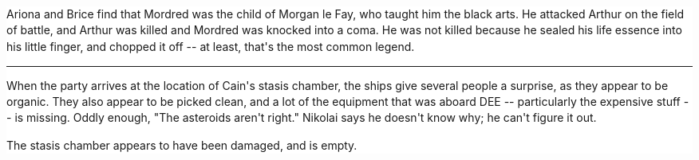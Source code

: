 Ariona and Brice find that Mordred was the child of Morgan le Fay, who taught him the black arts.  He attacked Arthur on the field of battle, and Arthur was killed and Mordred was knocked into a coma.  He was not killed because he sealed his life essence into his little finger, and chopped it off -- at least, that's the most common legend. 

----- 

When the party arrives at the location of Cain's stasis chamber, the ships give several people a surprise, as they appear to be organic.  They also appear to be picked clean, and a lot of the equipment that was aboard DEE -- particularly the expensive stuff -- is missing.  Oddly enough, 
"The asteroids aren't right."  Nikolai says he doesn't know why; he can't figure it out. 

The stasis chamber appears to have been damaged, and is empty. 


